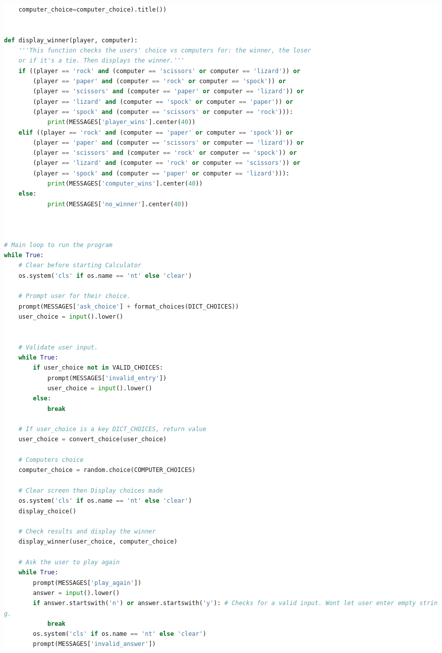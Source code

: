 ```python
    computer_choice=computer_choice).title())


def display_winner(player, computer):
    '''This function checks the users' choice vs computers for: the winner, the loser
    or if it's a tie. Then displays the winner.'''
    if ((player == 'rock' and (computer == 'scissors' or computer == 'lizard')) or
        (player == 'paper' and (computer == 'rock' or computer == 'spock')) or
        (player == 'scissors' and (computer == 'paper' or computer == 'lizard')) or
        (player == 'lizard' and (computer == 'spock' or computer == 'paper')) or
        (player == 'spock' and (computer == 'scissors' or computer == 'rock'))):
            print(MESSAGES['player_wins'].center(40))
    elif ((player == 'rock' and (computer == 'paper' or computer == 'spock')) or
        (player == 'paper' and (computer == 'scissors' or computer == 'lizard')) or
        (player == 'scissors' and (computer == 'rock' or computer == 'spock')) or
        (player == 'lizard' and (computer == 'rock' or computer == 'scissors')) or
        (player == 'spock' and (computer == 'paper' or computer == 'lizard'))):
            print(MESSAGES['computer_wins'].center(40))
    else:
            print(MESSAGES['no_winner'].center(40))



# Main loop to run the program
while True:
    # Clear before starting Calculator
    os.system('cls' if os.name == 'nt' else 'clear')
    
    # Prompt user for their choice.
    prompt(MESSAGES['ask_choice'] + format_choices(DICT_CHOICES))
    user_choice = input().lower()


    # Validate user input.
    while True:
        if user_choice not in VALID_CHOICES:
            prompt(MESSAGES['invalid_entry'])
            user_choice = input().lower()
        else:
            break
        
    # If user_choice is a key DICT_CHOICES, return value
    user_choice = convert_choice(user_choice)

    # Computers choice
    computer_choice = random.choice(COMPUTER_CHOICES)

    # Clear screen then Display choices made
    os.system('cls' if os.name == 'nt' else 'clear')
    display_choice()

    # Check results and display the winner
    display_winner(user_choice, computer_choice)

    # Ask the user to play again
    while True:
        prompt(MESSAGES['play_again'])
        answer = input().lower()
        if answer.startswith('n') or answer.startswith('y'): # Checks for a valid input. Wont let user enter empty string.
            break
        os.system('cls' if os.name == 'nt' else 'clear')
        prompt(MESSAGES['invalid_answer'])
```